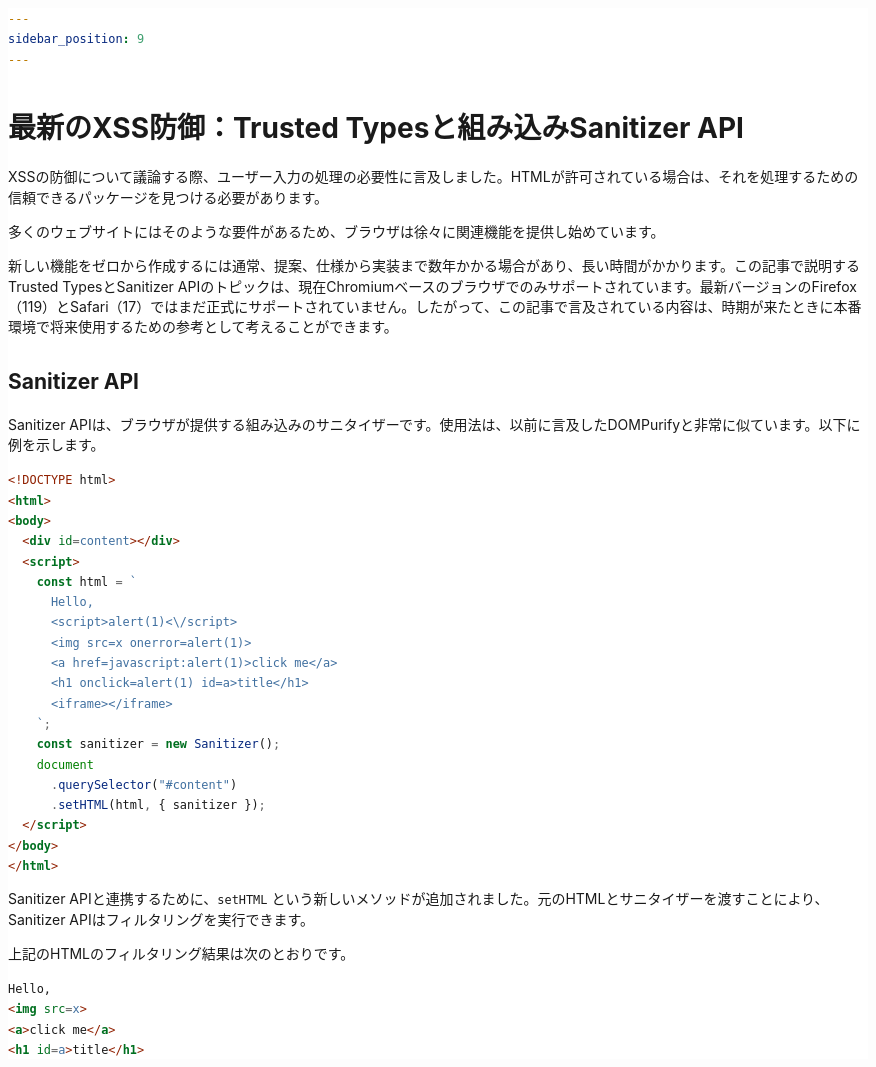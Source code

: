 ```yaml
---
sidebar_position: 9
---
```


# 最新のXSS防御：Trusted Typesと組み込みSanitizer API

XSSの防御について議論する際、ユーザー入力の処理の必要性に言及しました。HTMLが許可されている場合は、それを処理するための信頼できるパッケージを見つける必要があります。

多くのウェブサイトにはそのような要件があるため、ブラウザは徐々に関連機能を提供し始めています。

新しい機能をゼロから作成するには通常、提案、仕様から実装まで数年かかる場合があり、長い時間がかかります。この記事で説明するTrusted TypesとSanitizer APIのトピックは、現在Chromiumベースのブラウザでのみサポートされています。最新バージョンのFirefox（119）とSafari（17）ではまだ正式にサポートされていません。したがって、この記事で言及されている内容は、時期が来たときに本番環境で将来使用するための参考として考えることができます。

## Sanitizer API

Sanitizer APIは、ブラウザが提供する組み込みのサニタイザーです。使用法は、以前に言及したDOMPurifyと非常に似ています。以下に例を示します。

```html
<!DOCTYPE html>
<html>
<body>
  <div id=content></div>
  <script>
    const html = `
      Hello,
      <script>alert(1)<\/script>
      <img src=x onerror=alert(1)>
      <a href=javascript:alert(1)>click me</a>
      <h1 onclick=alert(1) id=a>title</h1>
      <iframe></iframe>
    `; 
    const sanitizer = new Sanitizer(); 
    document
      .querySelector("#content")
      .setHTML(html, { sanitizer });
  </script>
</body>
</html>
```

Sanitizer APIと連携するために、`setHTML` という新しいメソッドが追加されました。元のHTMLとサニタイザーを渡すことにより、Sanitizer APIはフィルタリングを実行できます。

上記のHTMLのフィルタリング結果は次のとおりです。

```html
Hello,
<img src=x>
<a>click me</a>
<h1 id=a>title</h1>
```
